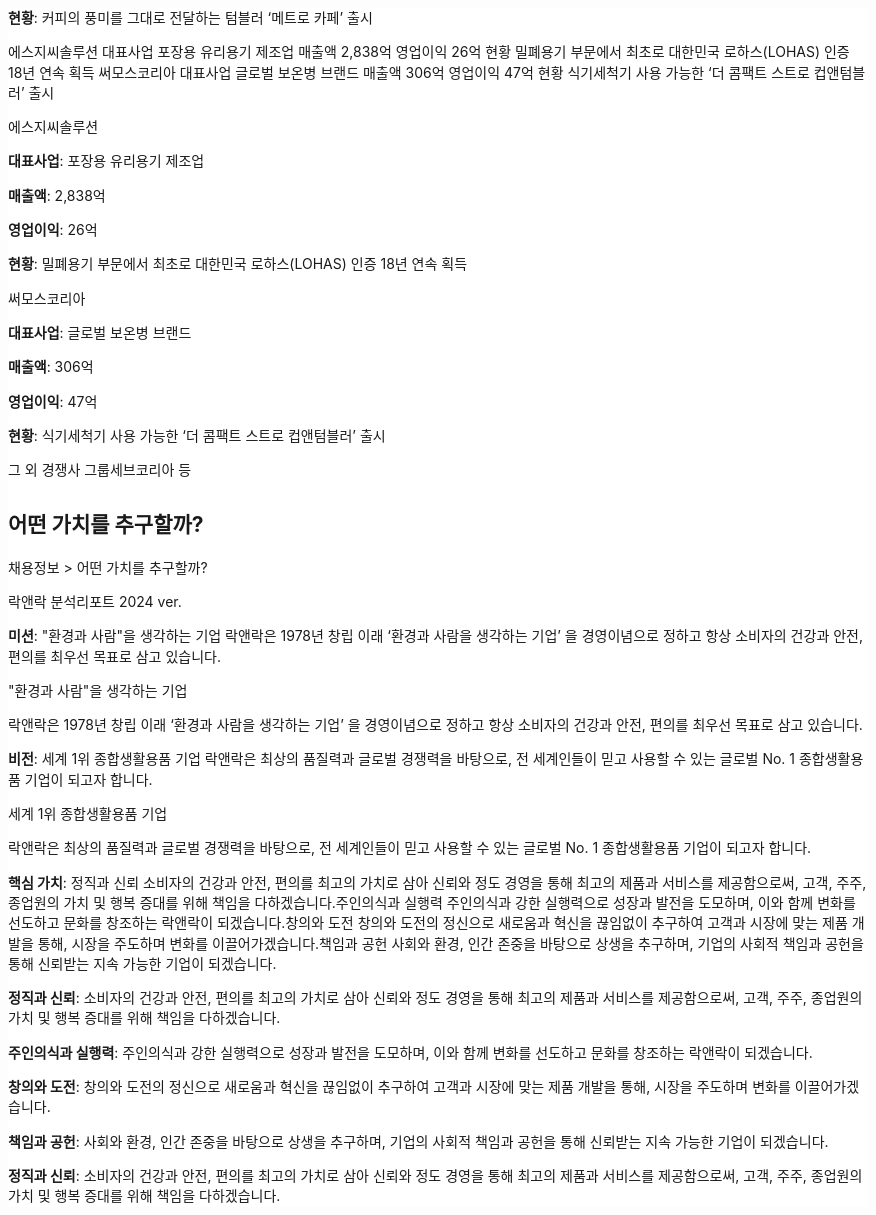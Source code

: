 **현황**: 커피의 풍미를 그대로 전달하는 텀블러 ‘메트로 카페’ 출시

에스지씨솔루션  대표사업 포장용 유리용기 제조업 매출액 2,838억 영업이익 26억 현황 밀폐용기 부문에서 최초로 대한민국 로하스(LOHAS) 인증 18년 연속 획득
써모스코리아  대표사업 글로벌 보온병 브랜드 매출액 306억 영업이익 47억 현황 식기세척기 사용 가능한 ‘더 콤팩트 스트로 컵앤텀블러’ 출시

에스지씨솔루션

**대표사업**: 포장용 유리용기 제조업

**매출액**: 2,838억

**영업이익**: 26억

**현황**: 밀폐용기 부문에서 최초로 대한민국 로하스(LOHAS) 인증 18년 연속 획득

써모스코리아

**대표사업**: 글로벌 보온병 브랜드

**매출액**: 306억

**영업이익**: 47억

**현황**: 식기세척기 사용 가능한 ‘더 콤팩트 스트로 컵앤텀블러’ 출시

그 외 경쟁사 그룹세브코리아 등

## 어떤 가치를 추구할까?

채용정보 > 어떤 가치를 추구할까?

락앤락 분석리포트 2024 ver.

**미션**: "환경과 사람"을 생각하는 기업 락앤락은 1978년 창립 이래 ‘환경과 사람을 생각하는 기업’ 을 경영이념으로 정하고 항상 소비자의 건강과 안전, 편의를 최우선 목표로 삼고 있습니다.

"환경과 사람"을 생각하는 기업

락앤락은 1978년 창립 이래 ‘환경과 사람을 생각하는 기업’ 을 경영이념으로 정하고 항상 소비자의 건강과 안전, 편의를 최우선 목표로 삼고 있습니다.

**비전**: 세계 1위 종합생활용품 기업 락앤락은 최상의 품질력과 글로벌 경쟁력을 바탕으로, 전 세계인들이 믿고 사용할 수 있는 글로벌 No. 1 종합생활용품 기업이 되고자 합니다.

세계 1위 종합생활용품 기업

락앤락은 최상의 품질력과 글로벌 경쟁력을 바탕으로, 전 세계인들이 믿고 사용할 수 있는 글로벌 No. 1 종합생활용품 기업이 되고자 합니다.

**핵심 가치**: 정직과 신뢰 소비자의 건강과 안전, 편의를 최고의 가치로 삼아 신뢰와 정도 경영을 통해 최고의 제품과 서비스를 제공함으로써, 고객, 주주, 종업원의 가치 및 행복 증대를 위해 책임을 다하겠습니다.주인의식과 실행력 주인의식과 강한 실행력으로 성장과 발전을 도모하며, 이와 함께 변화를 선도하고 문화를 창조하는 락앤락이 되겠습니다.창의와 도전 창의와 도전의 정신으로 새로움과 혁신을 끊임없이 추구하여 고객과 시장에 맞는 제품 개발을 통해, 시장을 주도하며 변화를 이끌어가겠습니다.책임과 공헌 사회와 환경, 인간 존중을 바탕으로 상생을 추구하며, 기업의 사회적 책임과 공헌을 통해 신뢰받는 지속 가능한 기업이 되겠습니다.

**정직과 신뢰**: 소비자의 건강과 안전, 편의를 최고의 가치로 삼아 신뢰와 정도 경영을 통해 최고의 제품과 서비스를 제공함으로써, 고객, 주주, 종업원의 가치 및 행복 증대를 위해 책임을 다하겠습니다.

**주인의식과 실행력**: 주인의식과 강한 실행력으로 성장과 발전을 도모하며, 이와 함께 변화를 선도하고 문화를 창조하는 락앤락이 되겠습니다.

**창의와 도전**: 창의와 도전의 정신으로 새로움과 혁신을 끊임없이 추구하여 고객과 시장에 맞는 제품 개발을 통해, 시장을 주도하며 변화를 이끌어가겠습니다.

**책임과 공헌**: 사회와 환경, 인간 존중을 바탕으로 상생을 추구하며, 기업의 사회적 책임과 공헌을 통해 신뢰받는 지속 가능한 기업이 되겠습니다.

**정직과 신뢰**: 소비자의 건강과 안전, 편의를 최고의 가치로 삼아 신뢰와 정도 경영을 통해 최고의 제품과 서비스를 제공함으로써, 고객, 주주, 종업원의 가치 및 행복 증대를 위해 책임을 다하겠습니다.
